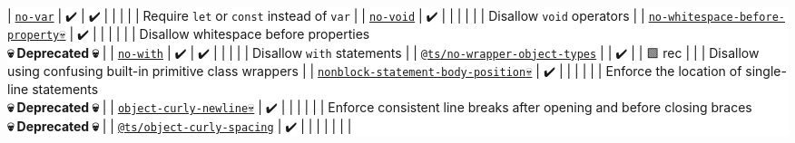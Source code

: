 | [`no-var`](https://eslint.org/docs/latest/rules/no-var)                                                                                     |  ✔️       |  ✔️       |        |        |           |          | Require `let` or `const` instead of `var`                                                                                                                                                                                                                                                                                                                                                                                                                                                                                 |
| [`no-void`](https://eslint.org/docs/latest/rules/no-void)                                                                                   |  ✔️       |           |        |        |           |          | Disallow `void` operators                                                                                                                                                                                                                                                                                                                                                                                                                                                                                                 |
| [`no-whitespace-before-property`💀](https://eslint.org/docs/latest/rules/no-whitespace-before-property)                                     |  ✔️       |           |        |        |           |          | Disallow whitespace before properties<br/>**💀 Deprecated 💀**                                                                                                                                                                                                                                                                                                                                                                                                                                                            |
| [`no-with`](https://eslint.org/docs/latest/rules/no-with)                                                                                   |  ✔️       |  ✔️       |        |        |           |          | Disallow `with` statements                                                                                                                                                                                                                                                                                                                                                                                                                                                                                                |
| [`@ts/no-wrapper-object-types`](https://typescript-eslint.io/rules/no-wrapper-object-types)                                                 |           |  ✔️       |        | 🟩 rec |           |          | Disallow using confusing built-in primitive class wrappers                                                                                                                                                                                                                                                                                                                                                                                                                                                                |
| [`nonblock-statement-body-position`💀](https://eslint.org/docs/latest/rules/nonblock-statement-body-position)                               |  ✔️       |           |        |        |           |          | Enforce the location of single-line statements<br/>**💀 Deprecated 💀**                                                                                                                                                                                                                                                                                                                                                                                                                                                   |
| [`object-curly-newline`💀](https://eslint.org/docs/latest/rules/object-curly-newline)                                                       |  ✔️       |           |        |        |           |          | Enforce consistent line breaks after opening and before closing braces<br/>**💀 Deprecated 💀**                                                                                                                                                                                                                                                                                                                                                                                                                           |
| [`@ts/object-curly-spacing`](https://eslint.style/rules/ts/object-curly-spacing)                                                            |  ✔️       |           |        |        |           |          |                                                                                                                                                                                                                                                                                                                                                                                                                                                                                                                           |